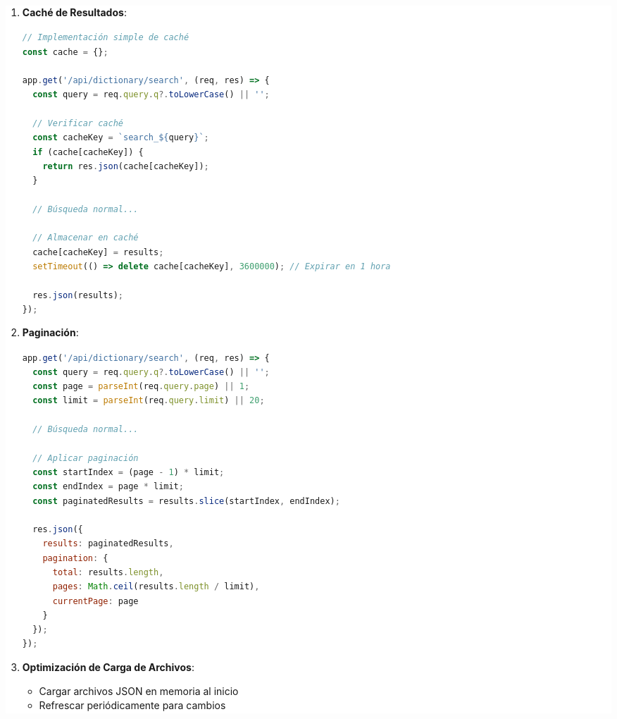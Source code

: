 1. **Caché de Resultados**:
   ```javascript
   // Implementación simple de caché
   const cache = {};
   
   app.get('/api/dictionary/search', (req, res) => {
     const query = req.query.q?.toLowerCase() || '';
     
     // Verificar caché
     const cacheKey = `search_${query}`;
     if (cache[cacheKey]) {
       return res.json(cache[cacheKey]);
     }
     
     // Búsqueda normal...
     
     // Almacenar en caché
     cache[cacheKey] = results;
     setTimeout(() => delete cache[cacheKey], 3600000); // Expirar en 1 hora
     
     res.json(results);
   });
   ```

2. **Paginación**:
   ```javascript
   app.get('/api/dictionary/search', (req, res) => {
     const query = req.query.q?.toLowerCase() || '';
     const page = parseInt(req.query.page) || 1;
     const limit = parseInt(req.query.limit) || 20;
     
     // Búsqueda normal...
     
     // Aplicar paginación
     const startIndex = (page - 1) * limit;
     const endIndex = page * limit;
     const paginatedResults = results.slice(startIndex, endIndex);
     
     res.json({
       results: paginatedResults,
       pagination: {
         total: results.length,
         pages: Math.ceil(results.length / limit),
         currentPage: page
       }
     });
   });
   ```

3. **Optimización de Carga de Archivos**:
   - Cargar archivos JSON en memoria al inicio
   - Refrescar periódicamente para cambios

